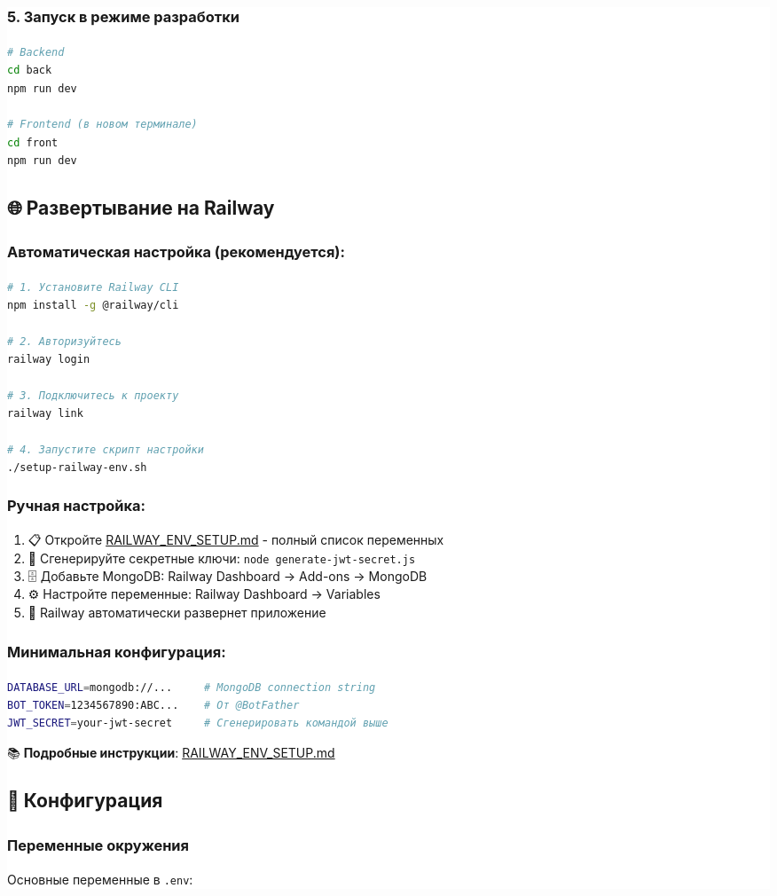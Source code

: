 ### 5. Запуск в режиме разработки

```bash
# Backend
cd back
npm run dev

# Frontend (в новом терминале)
cd front
npm run dev
```

## 🌐 Развертывание на Railway

### Автоматическая настройка (рекомендуется):
```bash
# 1. Установите Railway CLI
npm install -g @railway/cli

# 2. Авторизуйтесь
railway login

# 3. Подключитесь к проекту
railway link

# 4. Запустите скрипт настройки
./setup-railway-env.sh
```

### Ручная настройка:
1. 📋 Откройте [RAILWAY_ENV_SETUP.md](./RAILWAY_ENV_SETUP.md) - полный список переменных
2. 🔐 Сгенерируйте секретные ключи: `node generate-jwt-secret.js`
3. 🗄️ Добавьте MongoDB: Railway Dashboard → Add-ons → MongoDB
4. ⚙️ Настройте переменные: Railway Dashboard → Variables
5. 🚀 Railway автоматически развернет приложение

### Минимальная конфигурация:
```bash
DATABASE_URL=mongodb://...     # MongoDB connection string
BOT_TOKEN=1234567890:ABC...    # От @BotFather
JWT_SECRET=your-jwt-secret     # Сгенерировать командой выше
```

📚 **Подробные инструкции**: [RAILWAY_ENV_SETUP.md](./RAILWAY_ENV_SETUP.md)

## 🔧 Конфигурация

### Переменные окружения

Основные переменные в `.env`:
